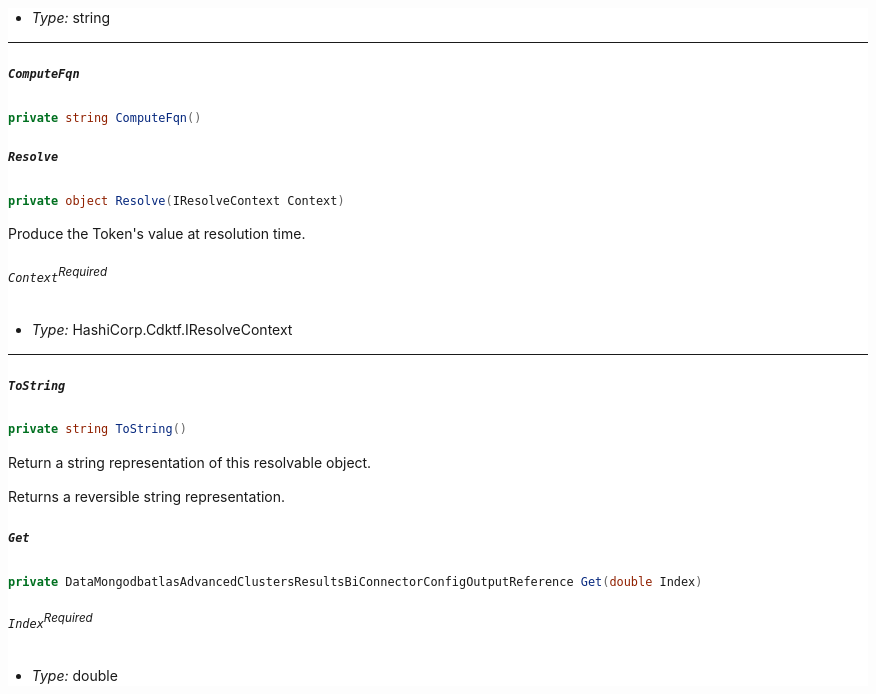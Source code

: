 - *Type:* string

---

##### `ComputeFqn` <a name="ComputeFqn" id="@cdktf/provider-mongodbatlas.dataMongodbatlasAdvancedClusters.DataMongodbatlasAdvancedClustersResultsBiConnectorConfigList.computeFqn"></a>

```csharp
private string ComputeFqn()
```

##### `Resolve` <a name="Resolve" id="@cdktf/provider-mongodbatlas.dataMongodbatlasAdvancedClusters.DataMongodbatlasAdvancedClustersResultsBiConnectorConfigList.resolve"></a>

```csharp
private object Resolve(IResolveContext Context)
```

Produce the Token's value at resolution time.

###### `Context`<sup>Required</sup> <a name="Context" id="@cdktf/provider-mongodbatlas.dataMongodbatlasAdvancedClusters.DataMongodbatlasAdvancedClustersResultsBiConnectorConfigList.resolve.parameter._context"></a>

- *Type:* HashiCorp.Cdktf.IResolveContext

---

##### `ToString` <a name="ToString" id="@cdktf/provider-mongodbatlas.dataMongodbatlasAdvancedClusters.DataMongodbatlasAdvancedClustersResultsBiConnectorConfigList.toString"></a>

```csharp
private string ToString()
```

Return a string representation of this resolvable object.

Returns a reversible string representation.

##### `Get` <a name="Get" id="@cdktf/provider-mongodbatlas.dataMongodbatlasAdvancedClusters.DataMongodbatlasAdvancedClustersResultsBiConnectorConfigList.get"></a>

```csharp
private DataMongodbatlasAdvancedClustersResultsBiConnectorConfigOutputReference Get(double Index)
```

###### `Index`<sup>Required</sup> <a name="Index" id="@cdktf/provider-mongodbatlas.dataMongodbatlasAdvancedClusters.DataMongodbatlasAdvancedClustersResultsBiConnectorConfigList.get.parameter.index"></a>

- *Type:* double
